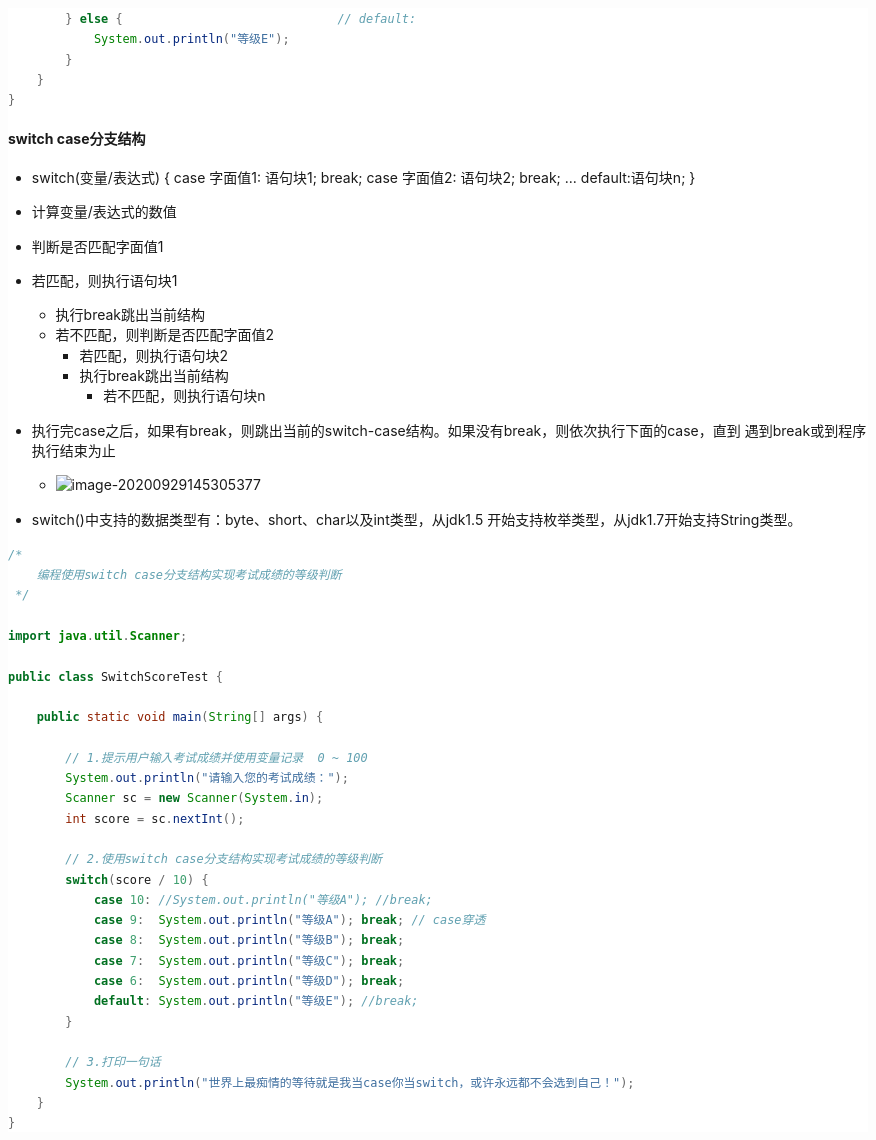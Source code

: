 ```java
		} else {                              // default:
			System.out.println("等级E");
		}
	}
}
```

####  switch case分支结构  

-  switch(变量/表达式) { case 字面值1: 语句块1; break; case 字面值2: 语句块2; break; ... default:语句块n; } 

-  计算变量/表达式的数值 
  - 判断是否匹配字面值1
  - 若匹配，则执行语句块1 
    - 执行break跳出当前结构 
    - 若不匹配，则判断是否匹配字面值2
      -  若匹配，则执行语句块2 
      - 执行break跳出当前结构 
        -  若不匹配，则执行语句块n 
- 执行完case之后，如果有break，则跳出当前的switch-case结构。如果没有break，则依次执行下面的case，直到 遇到break或到程序执行结束为止
  - ![image-20200929145305377](D:\code\javacode\java-note\png\image-20200929145305377.png)

-  switch()中支持的数据类型有：byte、short、char以及int类型，从jdk1.5 开始支持枚举类型，从jdk1.7开始支持String类型。 

```java
/*
    编程使用switch case分支结构实现考试成绩的等级判断
 */

import java.util.Scanner; 
 
public class SwitchScoreTest {
	
	public static void main(String[] args) {
		
		// 1.提示用户输入考试成绩并使用变量记录  0 ~ 100
		System.out.println("请输入您的考试成绩：");
		Scanner sc = new Scanner(System.in);
		int score = sc.nextInt();
		
		// 2.使用switch case分支结构实现考试成绩的等级判断
		switch(score / 10) {
			case 10: //System.out.println("等级A"); //break;
			case 9:  System.out.println("等级A"); break; // case穿透  
			case 8:  System.out.println("等级B"); break;
			case 7:  System.out.println("等级C"); break;
			case 6:  System.out.println("等级D"); break;
			default: System.out.println("等级E"); //break;
		}
		
		// 3.打印一句话
		System.out.println("世界上最痴情的等待就是我当case你当switch，或许永远都不会选到自己！");
	}
}
```
